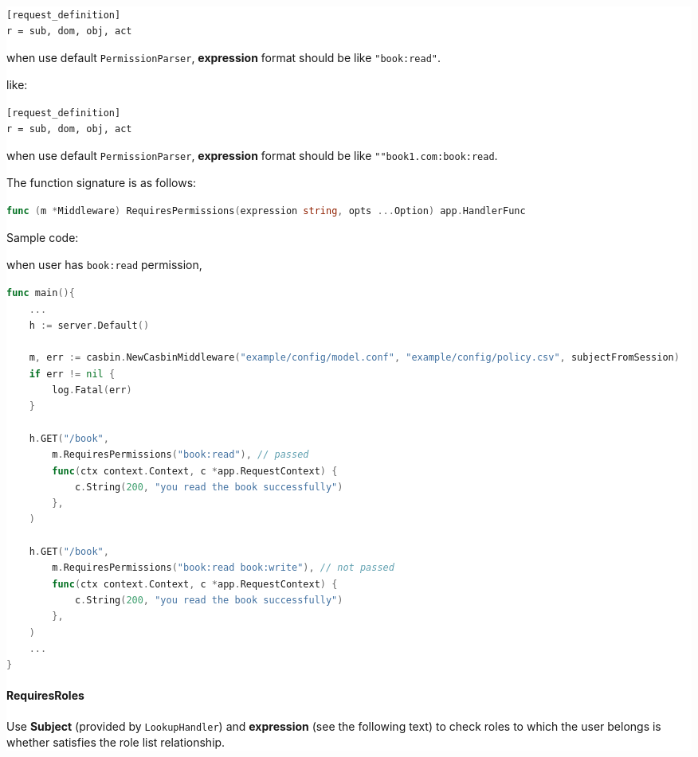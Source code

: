 ```
[request_definition]
r = sub, dom, obj, act
```

when use default `PermissionParser`,  **expression** format should be like `"book:read"`.

like:

```
[request_definition]
r = sub, dom, obj, act
```

when use default `PermissionParser`, **expression** format should be like `""book1.com:book:read`.

The function signature is as follows:

```go
func (m *Middleware) RequiresPermissions(expression string, opts ...Option) app.HandlerFunc
```

Sample code:

when user has `book:read` permission,

```go
func main(){
    ...
    h := server.Default()
    
    m, err := casbin.NewCasbinMiddleware("example/config/model.conf", "example/config/policy.csv", subjectFromSession)
	if err != nil {
		log.Fatal(err)
	}
    
    h.GET("/book",
		m.RequiresPermissions("book:read"), // passed
		func(ctx context.Context, c *app.RequestContext) {
			c.String(200, "you read the book successfully")
		},
	)
    
	h.GET("/book",
		m.RequiresPermissions("book:read book:write"), // not passed
		func(ctx context.Context, c *app.RequestContext) {
			c.String(200, "you read the book successfully")
		},
	)
    ...
}
```

#### RequiresRoles

Use **Subject** (provided by `LookupHandler`) and **expression** (see the following text) to check roles to which the user belongs is whether satisfies the role list relationship.
